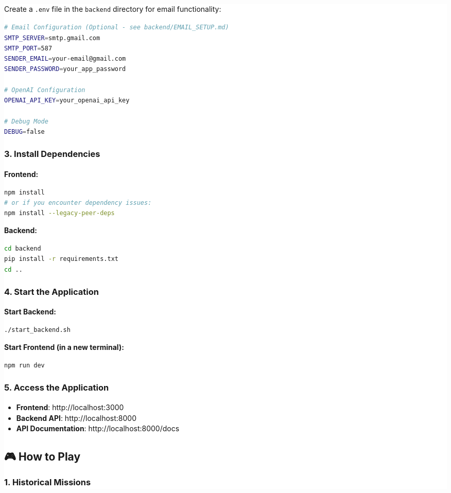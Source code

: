 Create a `.env` file in the `backend` directory for email functionality:

```bash
# Email Configuration (Optional - see backend/EMAIL_SETUP.md)
SMTP_SERVER=smtp.gmail.com
SMTP_PORT=587
SENDER_EMAIL=your-email@gmail.com
SENDER_PASSWORD=your_app_password

# OpenAI Configuration
OPENAI_API_KEY=your_openai_api_key

# Debug Mode
DEBUG=false
```

### 3. Install Dependencies

**Frontend:**

```bash
npm install
# or if you encounter dependency issues:
npm install --legacy-peer-deps
```

**Backend:**

```bash
cd backend
pip install -r requirements.txt
cd ..
```

### 4. Start the Application

**Start Backend:**

```bash
./start_backend.sh
```

**Start Frontend (in a new terminal):**

```bash
npm run dev
```

### 5. Access the Application

- **Frontend**: http://localhost:3000
- **Backend API**: http://localhost:8000
- **API Documentation**: http://localhost:8000/docs

## 🎮 How to Play

### 1. Historical Missions
